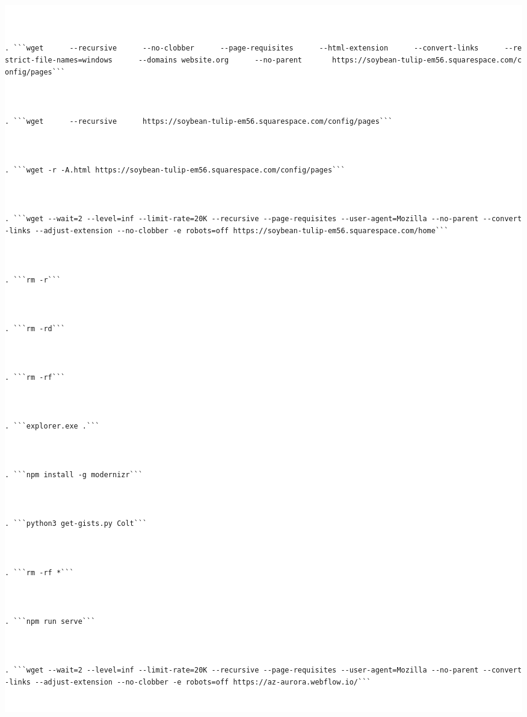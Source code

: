 ````



. ```wget      --recursive      --no-clobber      --page-requisites      --html-extension      --convert-links      --restrict-file-names=windows      --domains website.org      --no-parent       https://soybean-tulip-em56.squarespace.com/config/pages```



. ```wget      --recursive      https://soybean-tulip-em56.squarespace.com/config/pages```



. ```wget -r -A.html https://soybean-tulip-em56.squarespace.com/config/pages```



. ```wget --wait=2 --level=inf --limit-rate=20K --recursive --page-requisites --user-agent=Mozilla --no-parent --convert-links --adjust-extension --no-clobber -e robots=off https://soybean-tulip-em56.squarespace.com/home```



. ```rm -r```



. ```rm -rd```



. ```rm -rf```



. ```explorer.exe .```



. ```npm install -g modernizr```



. ```python3 get-gists.py Colt```



. ```rm -rf *```



. ```npm run serve```



. ```wget --wait=2 --level=inf --limit-rate=20K --recursive --page-requisites --user-agent=Mozilla --no-parent --convert-links --adjust-extension --no-clobber -e robots=off https://az-aurora.webflow.io/```



````